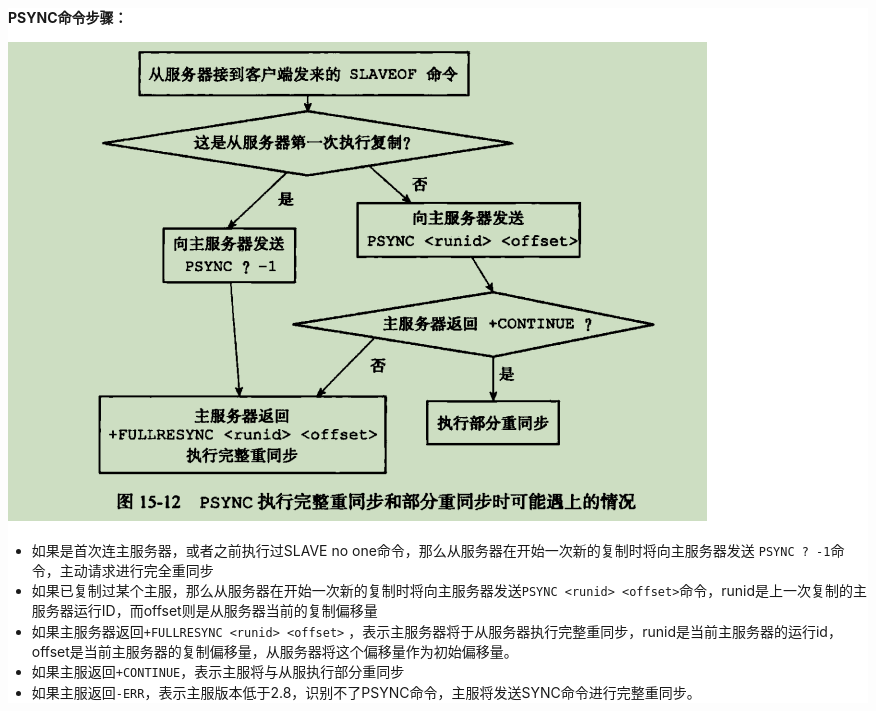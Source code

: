 

**PSYNC命令步骤：**

![1631845298067](typora-user-images/1631845298067.png)



- 如果是首次连主服务器，或者之前执行过SLAVE no one命令，那么从服务器在开始一次新的复制时将向主服务器发送 `PSYNC ? -1`命令，主动请求进行完全重同步
- 如果已复制过某个主服，那么从服务器在开始一次新的复制时将向主服务器发送`PSYNC <runid> <offset>`命令，runid是上一次复制的主服务器运行ID，而offset则是从服务器当前的复制偏移量
- 如果主服务器返回`+FULLRESYNC <runid> <offset>` ，表示主服务器将于从服务器执行完整重同步，runid是当前主服务器的运行id，offset是当前主服务器的复制偏移量，从服务器将这个偏移量作为初始偏移量。
- 如果主服返回`+CONTINUE`，表示主服将与从服执行部分重同步
- 如果主服返回`-ERR`，表示主服版本低于2.8，识别不了PSYNC命令，主服将发送SYNC命令进行完整重同步。

  























